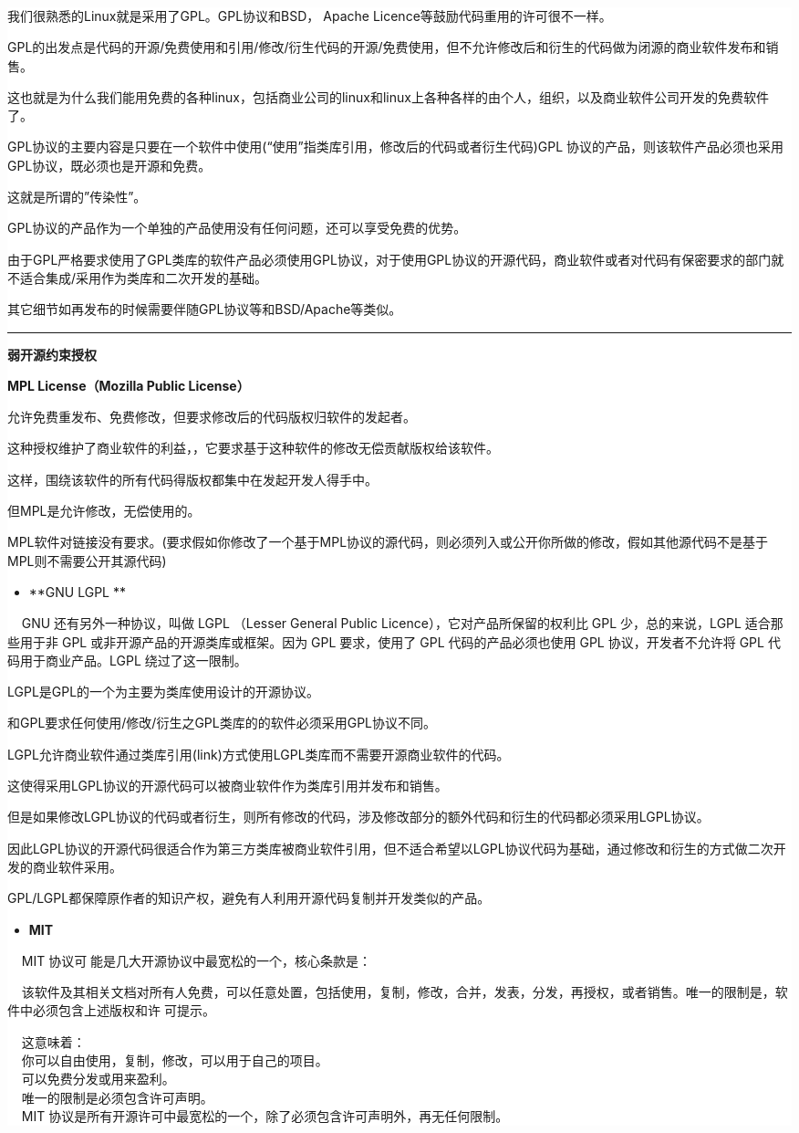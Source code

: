 我们很熟悉的Linux就是采用了GPL。GPL协议和BSD， Apache Licence等鼓励代码重用的许可很不一样。

GPL的出发点是代码的开源/免费使用和引用/修改/衍生代码的开源/免费使用，但不允许修改后和衍生的代码做为闭源的商业软件发布和销售。

这也就是为什么我们能用免费的各种linux，包括商业公司的linux和linux上各种各样的由个人，组织，以及商业软件公司开发的免费软件了。

GPL协议的主要内容是只要在一个软件中使用(“使用”指类库引用，修改后的代码或者衍生代码)GPL
协议的产品，则该软件产品必须也采用GPL协议，既必须也是开源和免费。

这就是所谓的”传染性”。

GPL协议的产品作为一个单独的产品使用没有任何问题，还可以享受免费的优势。

由于GPL严格要求使用了GPL类库的软件产品必须使用GPL协议，对于使用GPL协议的开源代码，商业软件或者对代码有保密要求的部门就不适合集成/采用作为类库和二次开发的基础。

其它细节如再发布的时候需要伴随GPL协议等和BSD/Apache等类似。

* * *

**弱开源约束授权**

 **MPL License（Mozilla Public License）**

允许免费重发布、免费修改，但要求修改后的代码版权归软件的发起者。

这种授权维护了商业软件的利益，，它要求基于这种软件的修改无偿贡献版权给该软件。

这样，围绕该软件的所有代码得版权都集中在发起开发人得手中。

但MPL是允许修改，无偿使用的。

MPL软件对链接没有要求。(要求假如你修改了一个基于MPL协议的源代码，则必须列入或公开你所做的修改，假如其他源代码不是基于MPL则不需要公开其源代码)

  * **GNU LGPL **

    GNU 还有另外一种协议，叫做 LGPL （Lesser General Public Licence），它对产品所保留的权利比 GPL
少，总的来说，LGPL 适合那些用于非 GPL 或非开源产品的开源类库或框架。因为 GPL 要求，使用了 GPL 代码的产品必须也使用 GPL
协议，开发者不允许将 GPL 代码用于商业产品。LGPL 绕过了这一限制。

LGPL是GPL的一个为主要为类库使用设计的开源协议。

和GPL要求任何使用/修改/衍生之GPL类库的的软件必须采用GPL协议不同。

LGPL允许商业软件通过类库引用(link)方式使用LGPL类库而不需要开源商业软件的代码。

这使得采用LGPL协议的开源代码可以被商业软件作为类库引用并发布和销售。

但是如果修改LGPL协议的代码或者衍生，则所有修改的代码，涉及修改部分的额外代码和衍生的代码都必须采用LGPL协议。

因此LGPL协议的开源代码很适合作为第三方类库被商业软件引用，但不适合希望以LGPL协议代码为基础，通过修改和衍生的方式做二次开发的商业软件采用。

GPL/LGPL都保障原作者的知识产权，避免有人利用开源代码复制并开发类似的产品。

  * **MIT**

    MIT 协议可 能是几大开源协议中最宽松的一个，核心条款是：  
  
    该软件及其相关文档对所有人免费，可以任意处置，包括使用，复制，修改，合并，发表，分发，再授权，或者销售。唯一的限制是，软件中必须包含上述版权和许
可提示。  
  
    这意味着：  
    你可以自由使用，复制，修改，可以用于自己的项目。  
    可以免费分发或用来盈利。  
    唯一的限制是必须包含许可声明。  
    MIT 协议是所有开源许可中最宽松的一个，除了必须包含许可声明外，再无任何限制。
